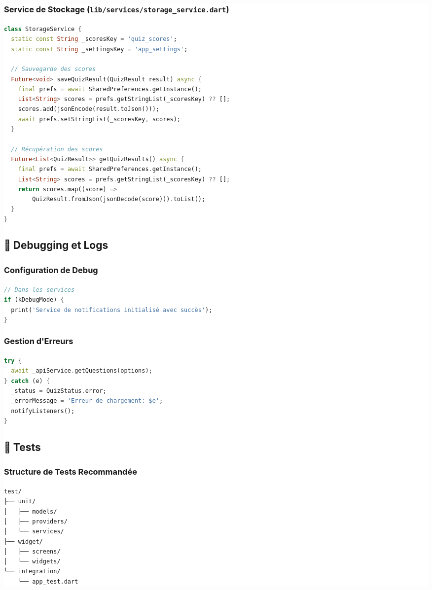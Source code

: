 ### Service de Stockage (`lib/services/storage_service.dart`)

```dart
class StorageService {
  static const String _scoresKey = 'quiz_scores';
  static const String _settingsKey = 'app_settings';
  
  // Sauvegarde des scores
  Future<void> saveQuizResult(QuizResult result) async {
    final prefs = await SharedPreferences.getInstance();
    List<String> scores = prefs.getStringList(_scoresKey) ?? [];
    scores.add(jsonEncode(result.toJson()));
    await prefs.setStringList(_scoresKey, scores);
  }
  
  // Récupération des scores
  Future<List<QuizResult>> getQuizResults() async {
    final prefs = await SharedPreferences.getInstance();
    List<String> scores = prefs.getStringList(_scoresKey) ?? [];
    return scores.map((score) => 
        QuizResult.fromJson(jsonDecode(score))).toList();
  }
}
```

## 🐛 Debugging et Logs

### Configuration de Debug
```dart
// Dans les services
if (kDebugMode) {
  print('Service de notifications initialisé avec succès');
}
```

### Gestion d'Erreurs
```dart
try {
  await _apiService.getQuestions(options);
} catch (e) {
  _status = QuizStatus.error;
  _errorMessage = 'Erreur de chargement: $e';
  notifyListeners();
}
```

## 🧪 Tests

### Structure de Tests Recommandée
```
test/
├── unit/
│   ├── models/
│   ├── providers/
│   └── services/
├── widget/
│   ├── screens/
│   └── widgets/
└── integration/
    └── app_test.dart
```
